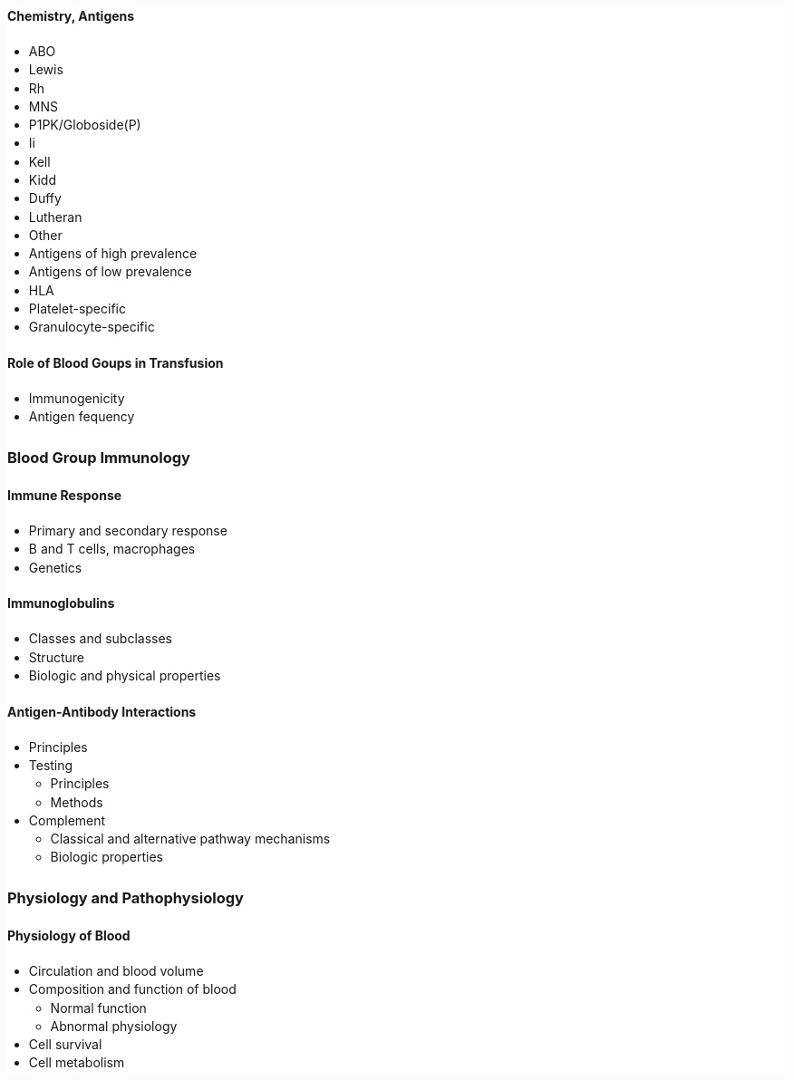 #### Chemistry, Antigens

- ABO
- Lewis
- Rh
- MNS
- P1PK/Globoside(P)
- Ii
- Kell
- Kidd
- Duffy
- Lutheran
- Other
- Antigens of high prevalence
- Antigens of low prevalence
- HLA
- Platelet-specific
- Granulocyte-specific

#### Role of Blood Goups in Transfusion

- Immunogenicity
- Antigen fequency

### Blood Group Immunology

#### Immune Response

- Primary and secondary response
- B and T cells, macrophages
- Genetics

#### Immunoglobulins

- Classes and subclasses
- Structure
- Biologic and physical properties

#### Antigen-Antibody Interactions

- Principles
- Testing
  - Principles
  - Methods
- Complement
  - Classical and alternative pathway mechanisms
  - Biologic properties

### Physiology and Pathophysiology

#### Physiology of Blood

- Circulation and blood volume
- Composition and function of blood
  - Normal function
  - Abnormal physiology
- Cell survival
- Cell metabolism
